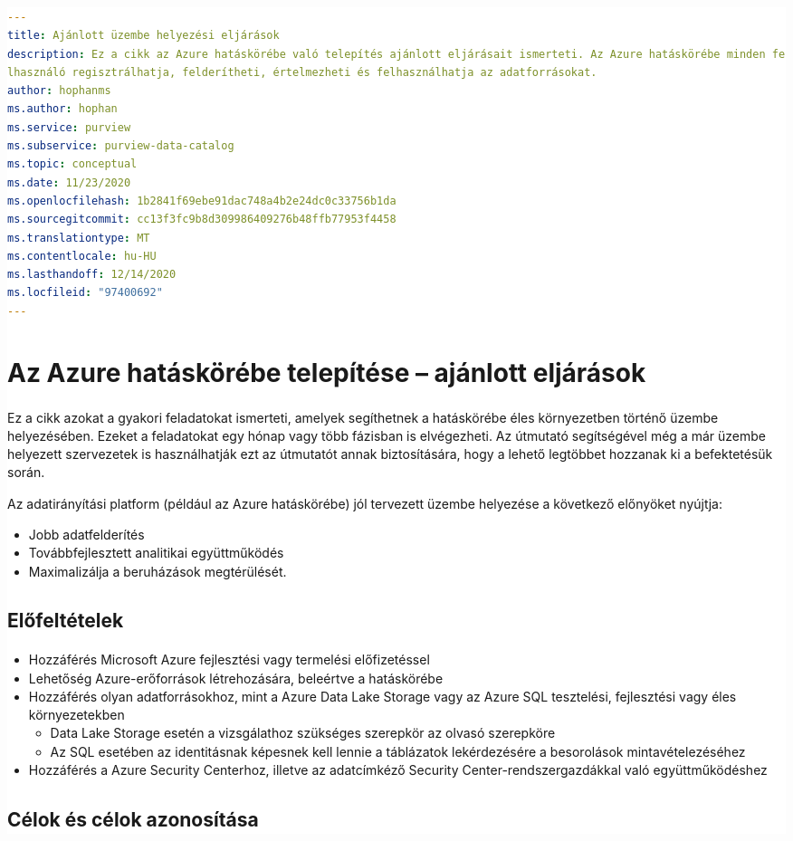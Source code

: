 ```yaml
---
title: Ajánlott üzembe helyezési eljárások
description: Ez a cikk az Azure hatáskörébe való telepítés ajánlott eljárásait ismerteti. Az Azure hatáskörébe minden felhasználó regisztrálhatja, felderítheti, értelmezheti és felhasználhatja az adatforrásokat.
author: hophanms
ms.author: hophan
ms.service: purview
ms.subservice: purview-data-catalog
ms.topic: conceptual
ms.date: 11/23/2020
ms.openlocfilehash: 1b2841f69ebe91dac748a4b2e24dc0c33756b1da
ms.sourcegitcommit: cc13f3fc9b8d309986409276b48ffb77953f4458
ms.translationtype: MT
ms.contentlocale: hu-HU
ms.lasthandoff: 12/14/2020
ms.locfileid: "97400692"
---
```

# <a name="azure-purview-deployment-best-practices"></a>Az Azure hatáskörébe telepítése – ajánlott eljárások

Ez a cikk azokat a gyakori feladatokat ismerteti, amelyek segíthetnek a hatáskörébe éles környezetben történő üzembe helyezésében. Ezeket a feladatokat egy hónap vagy több fázisban is elvégezheti. Az útmutató segítségével még a már üzembe helyezett szervezetek is használhatják ezt az útmutatót annak biztosítására, hogy a lehető legtöbbet hozzanak ki a befektetésük során.

Az adatirányítási platform (például az Azure hatáskörébe) jól tervezett üzembe helyezése a következő előnyöket nyújtja:

- Jobb adatfelderítés
- Továbbfejlesztett analitikai együttműködés
- Maximalizálja a beruházások megtérülését.

## <a name="prerequisites"></a>Előfeltételek

* Hozzáférés Microsoft Azure fejlesztési vagy termelési előfizetéssel
* Lehetőség Azure-erőforrások létrehozására, beleértve a hatáskörébe
* Hozzáférés olyan adatforrásokhoz, mint a Azure Data Lake Storage vagy az Azure SQL tesztelési, fejlesztési vagy éles környezetekben
  * Data Lake Storage esetén a vizsgálathoz szükséges szerepkör az olvasó szerepköre
  * Az SQL esetében az identitásnak képesnek kell lennie a táblázatok lekérdezésére a besorolások mintavételezéséhez
* Hozzáférés a Azure Security Centerhoz, illetve az adatcímkéző Security Center-rendszergazdákkal való együttműködéshez

## <a name="identify-objectives-and-goals"></a>Célok és célok azonosítása

